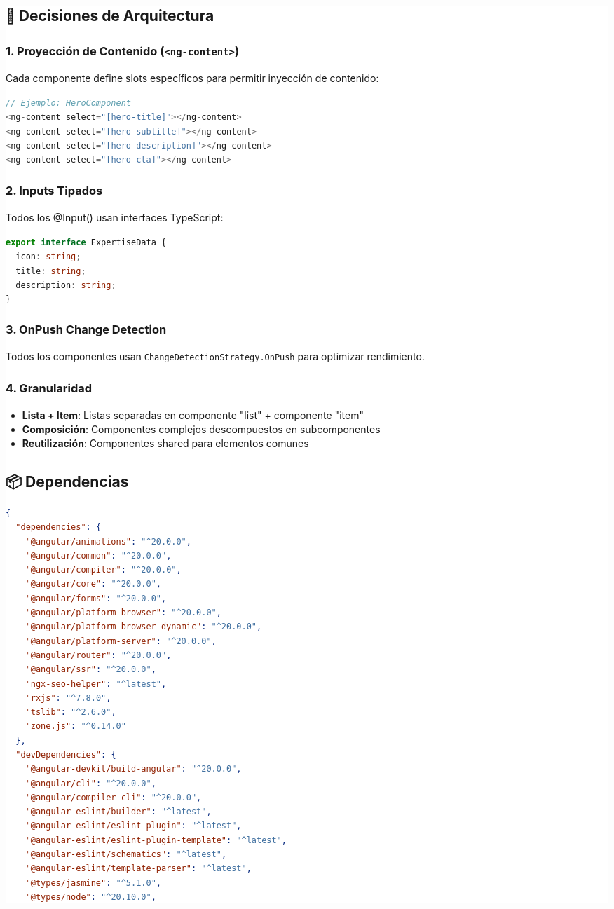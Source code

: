 ## 🔧 Decisiones de Arquitectura

### 1. **Proyección de Contenido (`<ng-content>`)**
Cada componente define slots específicos para permitir inyección de contenido:

```typescript
// Ejemplo: HeroComponent
<ng-content select="[hero-title]"></ng-content>
<ng-content select="[hero-subtitle]"></ng-content>
<ng-content select="[hero-description]"></ng-content>
<ng-content select="[hero-cta]"></ng-content>
```

### 2. **Inputs Tipados**
Todos los @Input() usan interfaces TypeScript:

```typescript
export interface ExpertiseData {
  icon: string;
  title: string;
  description: string;
}
```

### 3. **OnPush Change Detection**
Todos los componentes usan `ChangeDetectionStrategy.OnPush` para optimizar rendimiento.

### 4. **Granularidad**
- **Lista + Item**: Listas separadas en componente "list" + componente "item"
- **Composición**: Componentes complejos descompuestos en subcomponentes
- **Reutilización**: Componentes shared para elementos comunes

## 📦 Dependencias

```json
{
  "dependencies": {
    "@angular/animations": "^20.0.0",
    "@angular/common": "^20.0.0",
    "@angular/compiler": "^20.0.0",
    "@angular/core": "^20.0.0",
    "@angular/forms": "^20.0.0",
    "@angular/platform-browser": "^20.0.0",
    "@angular/platform-browser-dynamic": "^20.0.0",
    "@angular/platform-server": "^20.0.0",
    "@angular/router": "^20.0.0",
    "@angular/ssr": "^20.0.0",
    "ngx-seo-helper": "^latest",
    "rxjs": "^7.8.0",
    "tslib": "^2.6.0",
    "zone.js": "^0.14.0"
  },
  "devDependencies": {
    "@angular-devkit/build-angular": "^20.0.0",
    "@angular/cli": "^20.0.0",
    "@angular/compiler-cli": "^20.0.0",
    "@angular-eslint/builder": "^latest",
    "@angular-eslint/eslint-plugin": "^latest",
    "@angular-eslint/eslint-plugin-template": "^latest",
    "@angular-eslint/schematics": "^latest",
    "@angular-eslint/template-parser": "^latest",
    "@types/jasmine": "^5.1.0",
    "@types/node": "^20.10.0",
```